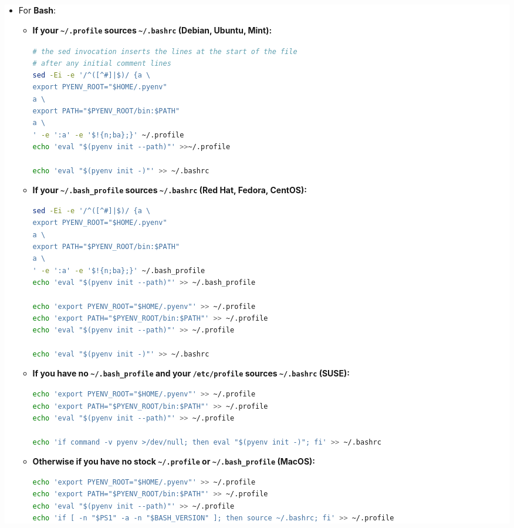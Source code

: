    - For **Bash**:

      - **If your `~/.profile` sources `~/.bashrc` (Debian, Ubuntu, Mint):**

         ~~~bash
         # the sed invocation inserts the lines at the start of the file
         # after any initial comment lines
         sed -Ei -e '/^([^#]|$)/ {a \
         export PYENV_ROOT="$HOME/.pyenv"
         a \
         export PATH="$PYENV_ROOT/bin:$PATH"
         a \
         ' -e ':a' -e '$!{n;ba};}' ~/.profile
         echo 'eval "$(pyenv init --path)"' >>~/.profile

         echo 'eval "$(pyenv init -)"' >> ~/.bashrc
         ~~~

      - **If your `~/.bash_profile` sources `~/.bashrc` (Red Hat, Fedora, CentOS):**

         ~~~ bash
         sed -Ei -e '/^([^#]|$)/ {a \
         export PYENV_ROOT="$HOME/.pyenv"
         a \
         export PATH="$PYENV_ROOT/bin:$PATH"
         a \
         ' -e ':a' -e '$!{n;ba};}' ~/.bash_profile
         echo 'eval "$(pyenv init --path)"' >> ~/.bash_profile

         echo 'export PYENV_ROOT="$HOME/.pyenv"' >> ~/.profile
         echo 'export PATH="$PYENV_ROOT/bin:$PATH"' >> ~/.profile
         echo 'eval "$(pyenv init --path)"' >> ~/.profile

         echo 'eval "$(pyenv init -)"' >> ~/.bashrc
         ~~~

      - **If you have no `~/.bash_profile` and your `/etc/profile` sources `~/.bashrc` (SUSE):**

         ~~~bash
         echo 'export PYENV_ROOT="$HOME/.pyenv"' >> ~/.profile
         echo 'export PATH="$PYENV_ROOT/bin:$PATH"' >> ~/.profile
         echo 'eval "$(pyenv init --path)"' >> ~/.profile

         echo 'if command -v pyenv >/dev/null; then eval "$(pyenv init -)"; fi' >> ~/.bashrc
         ~~~
            
      - **Otherwise if you have no stock `~/.profile` or `~/.bash_profile` (MacOS):**
      
         ~~~bash
         echo 'export PYENV_ROOT="$HOME/.pyenv"' >> ~/.profile
         echo 'export PATH="$PYENV_ROOT/bin:$PATH"' >> ~/.profile
         echo 'eval "$(pyenv init --path)"' >> ~/.profile
         echo 'if [ -n "$PS1" -a -n "$BASH_VERSION" ]; then source ~/.bashrc; fi' >> ~/.profile


  [pyenv-virtualenv]: https://github.com/pyenv/pyenv-virtualenv#readme
  [hooks]: https://github.com/pyenv/pyenv/wiki/Authoring-plugins#pyenv-hooks